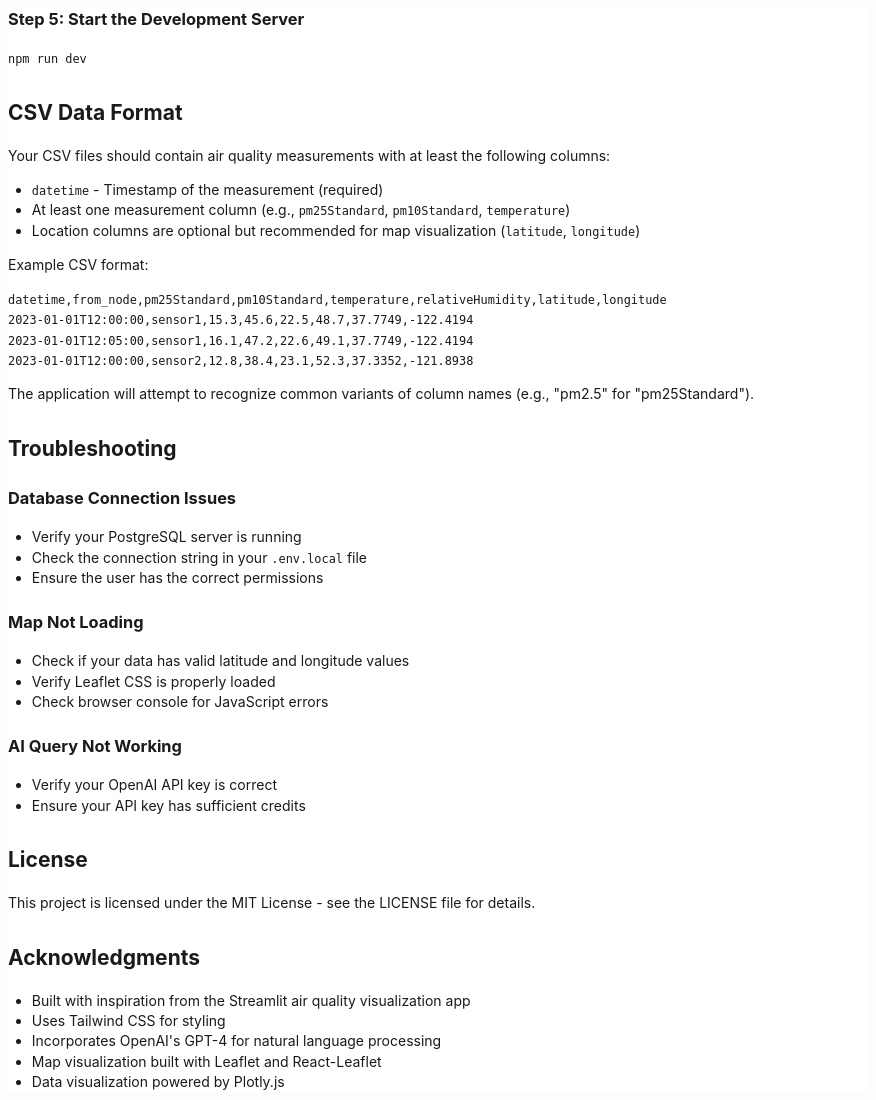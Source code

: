 ### Step 5: Start the Development Server

```bash
npm run dev
```

## CSV Data Format

Your CSV files should contain air quality measurements with at least the following columns:

- `datetime` - Timestamp of the measurement (required)
- At least one measurement column (e.g., `pm25Standard`, `pm10Standard`, `temperature`)
- Location columns are optional but recommended for map visualization (`latitude`, `longitude`)

Example CSV format:
```
datetime,from_node,pm25Standard,pm10Standard,temperature,relativeHumidity,latitude,longitude
2023-01-01T12:00:00,sensor1,15.3,45.6,22.5,48.7,37.7749,-122.4194
2023-01-01T12:05:00,sensor1,16.1,47.2,22.6,49.1,37.7749,-122.4194
2023-01-01T12:00:00,sensor2,12.8,38.4,23.1,52.3,37.3352,-121.8938
```

The application will attempt to recognize common variants of column names (e.g., "pm2.5" for "pm25Standard").

## Troubleshooting

### Database Connection Issues
- Verify your PostgreSQL server is running
- Check the connection string in your `.env.local` file
- Ensure the user has the correct permissions

### Map Not Loading
- Check if your data has valid latitude and longitude values
- Verify Leaflet CSS is properly loaded
- Check browser console for JavaScript errors

### AI Query Not Working
- Verify your OpenAI API key is correct
- Ensure your API key has sufficient credits

## License

This project is licensed under the MIT License - see the LICENSE file for details.

## Acknowledgments

- Built with inspiration from the Streamlit air quality visualization app
- Uses Tailwind CSS for styling
- Incorporates OpenAI's GPT-4 for natural language processing
- Map visualization built with Leaflet and React-Leaflet
- Data visualization powered by Plotly.js
